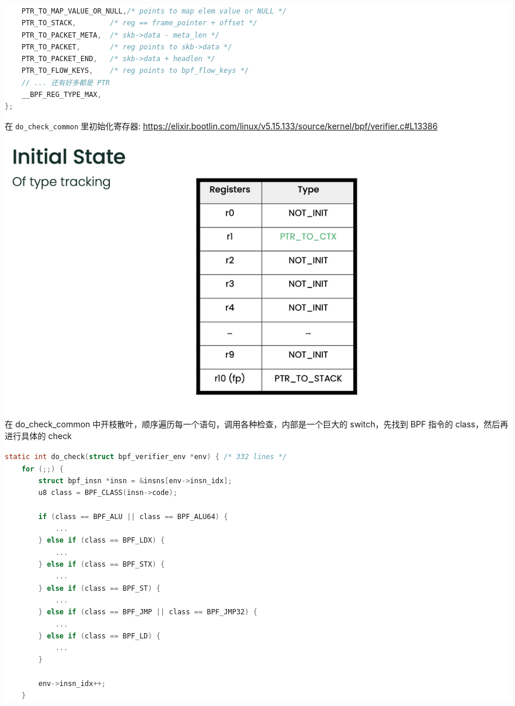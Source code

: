 ```c
	PTR_TO_MAP_VALUE_OR_NULL,/* points to map elem value or NULL */
	PTR_TO_STACK,		 /* reg == frame_pointer + offset */
	PTR_TO_PACKET_META,	 /* skb->data - meta_len */
	PTR_TO_PACKET,		 /* reg points to skb->data */
	PTR_TO_PACKET_END,	 /* skb->data + headlen */
	PTR_TO_FLOW_KEYS,	 /* reg points to bpf_flow_keys */
    // ... 还有好多都是 PTR
	__BPF_REG_TYPE_MAX,
};
```

在 `do_check_common` 里初始化寄存器: https://elixir.bootlin.com/linux/v5.15.133/source/kernel/bpf/verifier.c#L13386

![image-20231001234541603](../figures/image-20231001234541603.png)

在 do_check_common 中开枝散叶，顺序遍历每一个语句，调用各种检查，内部是一个巨大的 switch，先找到 BPF 指令的 class，然后再进行具体的 check

```c
static int do_check(struct bpf_verifier_env *env) { /* 332 lines */
	for (;;) {
		struct bpf_insn *insn = &insns[env->insn_idx];
		u8 class = BPF_CLASS(insn->code);

		if (class == BPF_ALU || class == BPF_ALU64) {
			...
		} else if (class == BPF_LDX) {
			...
		} else if (class == BPF_STX) {
			...
		} else if (class == BPF_ST) {
			...
		} else if (class == BPF_JMP || class == BPF_JMP32) {
			...
		} else if (class == BPF_LD) {
			...
		}

		env->insn_idx++;
	}

```